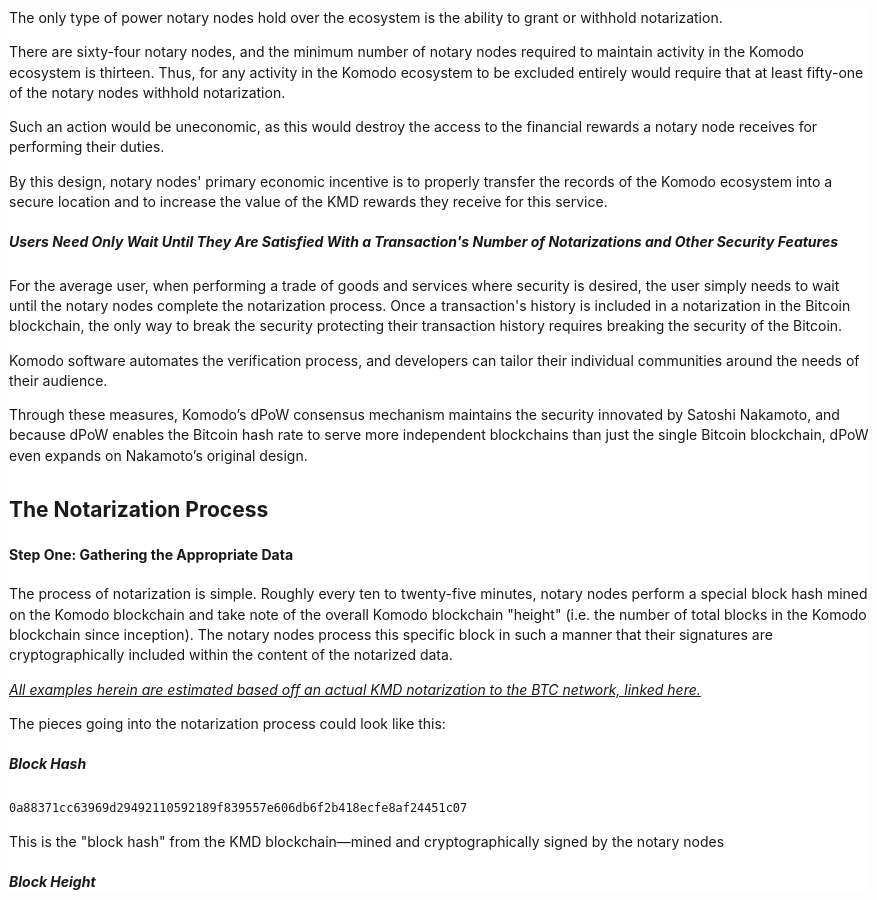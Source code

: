 The only type of power notary nodes hold over the ecosystem is the ability to grant or withhold notarization. 

There are sixty-four notary nodes, and the minimum number of notary nodes required to maintain activity in the Komodo ecosystem is thirteen. Thus, for any activity in the Komodo ecosystem to be excluded entirely would require that at least fifty-one of the notary nodes withhold notarization.

Such an action would be uneconomic, as this would destroy the access to the financial rewards a notary node receives for performing their duties.

By this design, notary nodes' primary economic incentive is to properly transfer the records of the Komodo ecosystem into a secure location and to increase the value of the KMD rewards they receive for this service.

##### Users Need Only Wait Until They Are Satisfied With a Transaction's Number of Notarizations and Other Security Features

For the average user, when performing a trade of goods and services where security is desired, the user simply needs to wait until the notary nodes complete the notarization process. Once a transaction's history is included in a notarization in the Bitcoin blockchain, the only way to break the security protecting their transaction history requires breaking the security of the Bitcoin. 

Komodo software automates the verification process, and developers can tailor their individual communities around the needs of their audience. 

Through these measures, Komodo’s dPoW consensus mechanism maintains the security innovated by Satoshi Nakamoto, and because dPoW enables the Bitcoin hash rate to serve more independent blockchains than just the single Bitcoin blockchain, dPoW even expands on Nakamoto’s original design.

## The Notarization Process

#### Step One: Gathering the Appropriate Data

The process of notarization is simple. Roughly every ten to twenty-five minutes, notary nodes perform a special block hash mined on the Komodo blockchain and take note of the overall Komodo blockchain "height" (i.e. the number of total blocks in the Komodo blockchain since inception). The notary nodes process this specific block in such a manner that their signatures are cryptographically included within the content of the notarized data.

[<i>All examples herein are estimated based off an actual KMD notarization to the BTC network, linked here.</i>](https://www.blocktrail.com/BTC/tx/313031a1ed2dbe12a20706dff48d3dffb0e39d15e3e4ff936d01f091fb3b8556#tx_messages)

The pieces going into the notarization process could look like this:

##### Block Hash

```bash
0a88371cc63969d29492110592189f839557e606db6f2b418ecfe8af24451c07
```

This is the "block hash" from the KMD blockchain—mined and cryptographically signed by the notary nodes

##### Block Height
